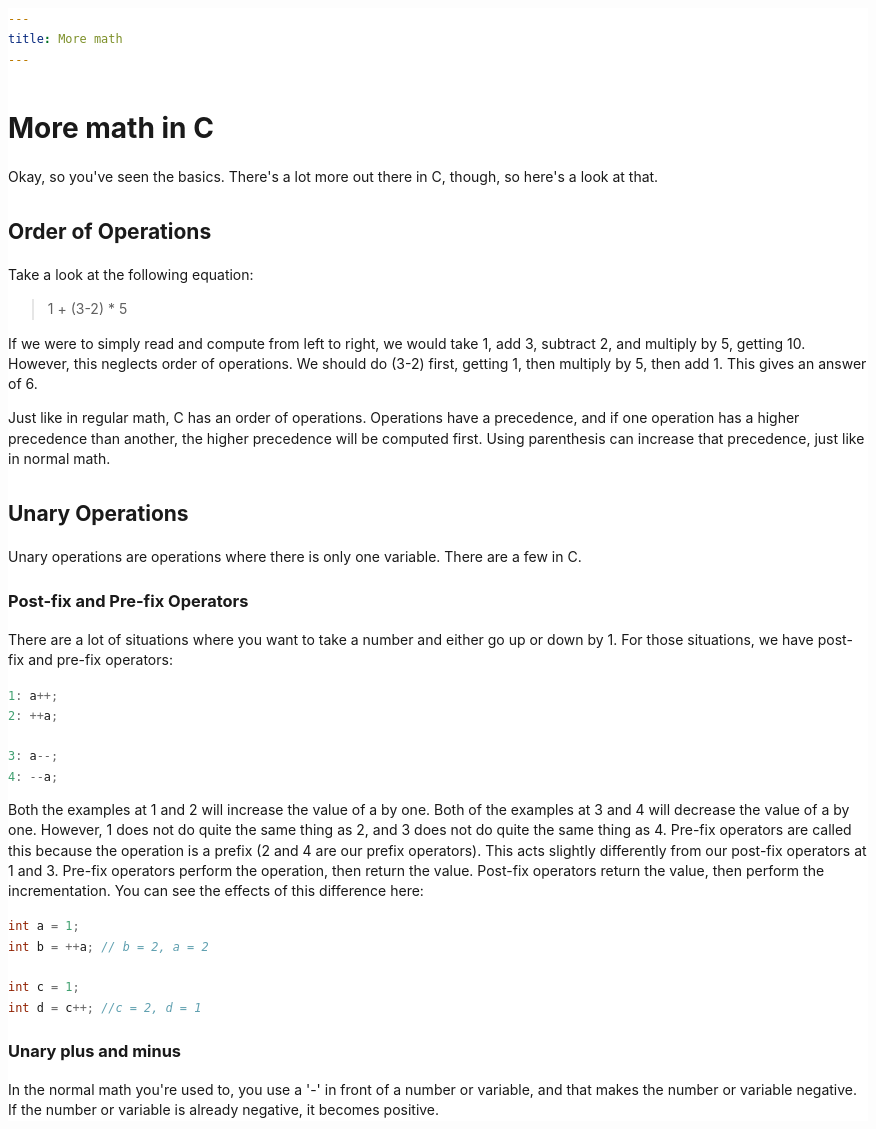 ```yaml
---
title: More math
---
```


# More math in C
Okay, so you've seen the basics. There's a lot more out there in C, though, so here's a look at that.

## Order of Operations
Take a look at the following equation:
> 1 + (3-2) * 5

If we were to simply read and compute from left to right, we would take 1, add 3, subtract 2, and multiply by 5, getting 10. However, this neglects order of operations. We should do (3-2) first, getting 1, then multiply by 5, then add 1. This gives an answer of 6.

Just like in regular math, C has an order of operations. Operations have a precedence, and if one operation has a higher precedence than another, the higher precedence will be computed first. Using parenthesis can increase that precedence, just like in normal math.

## Unary Operations
Unary operations are operations where there is only one variable. There are a few in C.

### Post-fix and Pre-fix Operators
There are a lot of situations where you want to take a number and either go up or down by 1. For those situations, we have post-fix and pre-fix operators:
```C
1: a++;
2: ++a;

3: a--;
4: --a;
```
Both the examples at 1 and 2 will increase the value of a by one. Both of the examples at 3 and 4 will decrease the value of a by one. However, 1 does not do quite the same thing as 2, and 3 does not do quite the same thing as 4. Pre-fix operators are called this because the operation is a prefix (2 and 4 are our prefix operators). This acts slightly differently from our post-fix operators at 1 and 3. Pre-fix operators perform the operation, then return the value. Post-fix operators return the value, then perform the incrementation. You can see the effects of this difference here:

```C
int a = 1; 
int b = ++a; // b = 2, a = 2

int c = 1;
int d = c++; //c = 2, d = 1 
```

### Unary plus and minus
In the normal math you're used to, you use a '-' in front of a number or variable, and that makes the number or variable negative. If the number or variable is already negative, it becomes positive.
